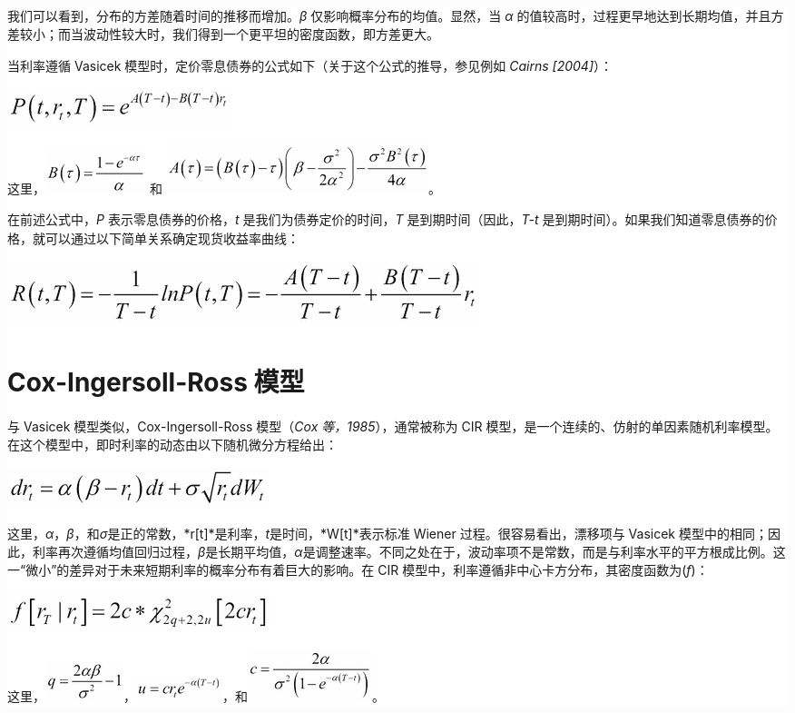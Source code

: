 我们可以看到，分布的方差随着时间的推移而增加。*β* 仅影响概率分布的均值。显然，当 *α* 的值较高时，过程更早地达到长期均值，并且方差较小；而当波动性较大时，我们得到一个更平坦的密度函数，即方差更大。

当利率遵循 Vasicek 模型时，定价零息债券的公式如下（关于这个公式的推导，参见例如 *Cairns [2004]*）：

![Vasicek 模型](img/2078OT_06_22.jpg)

这里，![Vasicek 模型](img/2078OT_06_23.jpg) 和 ![Vasicek 模型](img/2078OT_06_24.jpg)。

在前述公式中，*P* 表示零息债券的价格，*t* 是我们为债券定价的时间，*T* 是到期时间（因此，*T-t* 是到期时间）。如果我们知道零息债券的价格，就可以通过以下简单关系确定现货收益率曲线：

![Vasicek 模型](img/2078OT_06_25.jpg)

# Cox-Ingersoll-Ross 模型

与 Vasicek 模型类似，Cox-Ingersoll-Ross 模型（*Cox 等，1985*），通常被称为 CIR 模型，是一个连续的、仿射的单因素随机利率模型。在这个模型中，即时利率的动态由以下随机微分方程给出：

![Cox-Ingersoll-Ross 模型](img/2078OT_06_26.jpg)

这里，*α*，*β*，和*σ*是正的常数，*r[t]*是利率，*t*是时间，*W[t]*表示标准 Wiener 过程。很容易看出，漂移项与 Vasicek 模型中的相同；因此，利率再次遵循均值回归过程，*β*是长期平均值，*α*是调整速率。不同之处在于，波动率项不是常数，而是与利率水平的平方根成比例。这一“微小”的差异对于未来短期利率的概率分布有着巨大的影响。在 CIR 模型中，利率遵循非中心卡方分布，其密度函数为(*f*)：

![Cox-Ingersoll-Ross 模型](img/2078OT_06_27.jpg)

这里，![Cox-Ingersoll-Ross 模型](img/2078OT_06_28.jpg)，![Cox-Ingersoll-Ross 模型](img/2078OT_06_29.jpg)，和![Cox-Ingersoll-Ross 模型](img/2078OT_06_30.jpg)。
